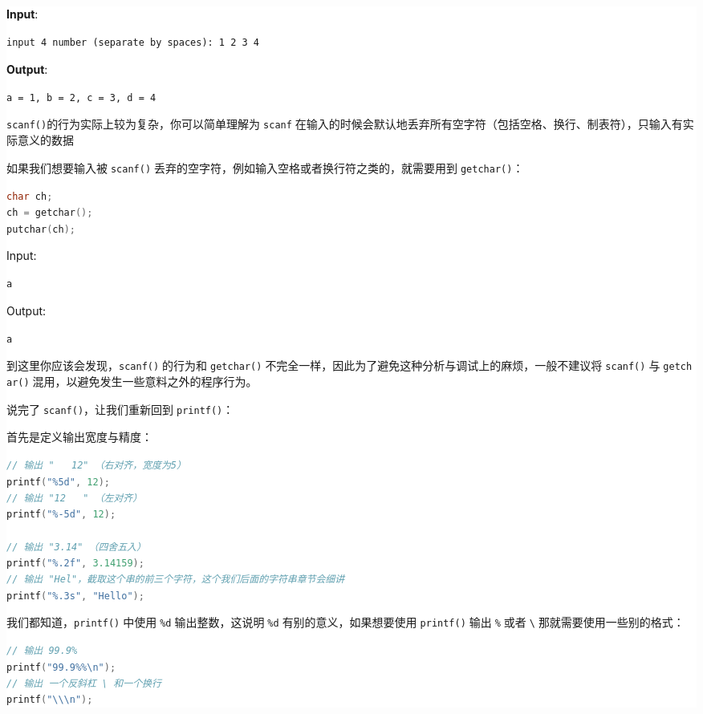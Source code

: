 **Input**:

```
input 4 number (separate by spaces): 1 2 3 4
```

**Output**:

```bash
a = 1, b = 2, c = 3, d = 4
```

`scanf()`的行为实际上较为复杂，你可以简单理解为 `scanf` 在输入的时候会默认地丢弃所有空字符（包括空格、换行、制表符），只输入有实际意义的数据

如果我们想要输入被 `scanf()` 丢弃的空字符，例如输入空格或者换行符之类的，就需要用到 `getchar()`：

```c++
char ch;
ch = getchar();
putchar(ch);
```

Input:

```
a
```

Output:

```
a
```

到这里你应该会发现，`scanf()` 的行为和 `getchar()` 不完全一样，因此为了避免这种分析与调试上的麻烦，一般不建议将 `scanf()` 与  `getchar()` 混用，以避免发生一些意料之外的程序行为。

说完了 `scanf()`，让我们重新回到 `printf()`：

首先是定义输出宽度与精度：

```c++
// 输出 "   12" （右对齐，宽度为5）
printf("%5d", 12);
// 输出 "12   " （左对齐）
printf("%-5d", 12);

// 输出 "3.14" （四舍五入）
printf("%.2f", 3.14159);
// 输出 "Hel"，截取这个串的前三个字符，这个我们后面的字符串章节会细讲
printf("%.3s", "Hello");
```

我们都知道，`printf()` 中使用 `%d` 输出整数，这说明 `%d` 有别的意义，如果想要使用 `printf()` 输出 `%` 或者 `\` 那就需要使用一些别的格式：

 ```c++
// 输出 99.9%
printf("99.9%%\n");
// 输出 一个反斜杠 \ 和一个换行
printf("\\\n");
 ```
